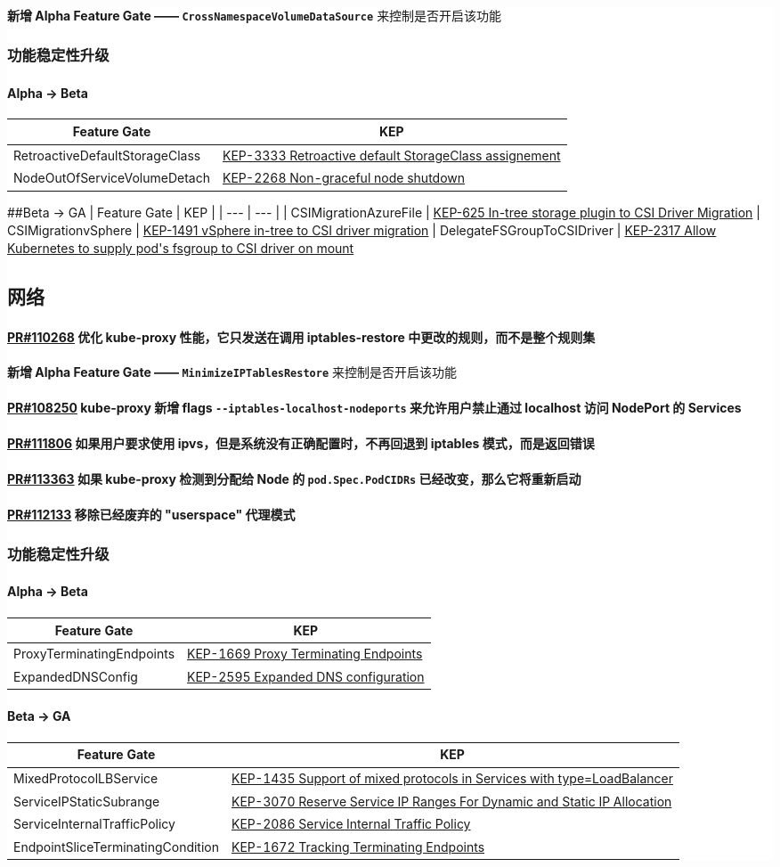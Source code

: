 **新增 Alpha Feature Gate —— `CrossNamespaceVolumeDataSource`** 来控制是否开启该功能

### 功能稳定性升级
#### Alpha -> Beta
| Feature Gate | KEP |
| --- | --- |
| RetroactiveDefaultStorageClass | [KEP-3333 Retroactive default StorageClass assignement](https://github.com/kubernetes/enhancements/issues/3333)
| NodeOutOfServiceVolumeDetach | [KEP-2268 Non-graceful node shutdown](https://github.com/kubernetes/enhancements/issues/2268)

##Beta -> GA
| Feature Gate | KEP |
| --- | --- |
| CSIMigrationAzureFile | [KEP-625 In-tree storage plugin to CSI Driver Migration](https://github.com/kubernetes/enhancements/issues/625)
| CSIMigrationvSphere | [KEP-1491 vSphere in-tree to CSI driver migration](https://github.com/kubernetes/enhancements/issues/1491)
| DelegateFSGroupToCSIDriver | [KEP-2317 Allow Kubernetes to supply pod's fsgroup to CSI driver on mount](https://github.com/kubernetes/enhancements/issues/2317)

## 网络
#### [PR#110268](https://github.com/kubernetes/kubernetes/pull/110268) 优化 kube-proxy 性能，它只发送在调用 iptables-restore 中更改的规则，而不是整个规则集
**新增 Alpha Feature Gate —— `MinimizeIPTablesRestore`** 来控制是否开启该功能

#### [PR#108250](https://github.com/kubernetes/kubernetes/pull/108250) kube-proxy 新增 flags `--iptables-localhost-nodeports` 来允许用户禁止通过 localhost 访问 NodePort 的 Services
#### [PR#111806](https://github.com/kubernetes/kubernetes/pull/111806) 如果用户要求使用 ipvs，但是系统没有正确配置时，不再回退到 iptables 模式，而是返回错误
#### [PR#113363](https://github.com/kubernetes/kubernetes/pull/113363) 如果 kube-proxy 检测到分配给 Node 的 `pod.Spec.PodCIDRs` 已经改变，那么它将重新启动
#### [PR#112133](https://github.com/kubernetes/kubernetes/pull/112133) 移除已经废弃的 "userspace" 代理模式

### 功能稳定性升级
#### Alpha -> Beta
| Feature Gate | KEP |
| --- | --- |
| ProxyTerminatingEndpoints | [KEP-1669 Proxy Terminating Endpoints](https://github.com/kubernetes/enhancements/issues/1669)
| ExpandedDNSConfig | [KEP-2595 Expanded DNS configuration](https://github.com/kubernetes/enhancements/issues/2595)

#### Beta -> GA
| Feature Gate | KEP |
| --- | --- |
| MixedProtocolLBService | [KEP-1435 Support of mixed protocols in Services with type=LoadBalancer](https://github.com/kubernetes/enhancements/issues/1435)
| ServiceIPStaticSubrange | [KEP-3070 Reserve Service IP Ranges For Dynamic and Static IP Allocation](https://github.com/kubernetes/enhancements/issues/3070)
| ServiceInternalTrafficPolicy | [KEP-2086 Service Internal Traffic Policy](https://github.com/kubernetes/enhancements/issues/2086)
| EndpointSliceTerminatingCondition | [KEP-1672 Tracking Terminating Endpoints](https://github.com/kubernetes/enhancements/issues/1672)
